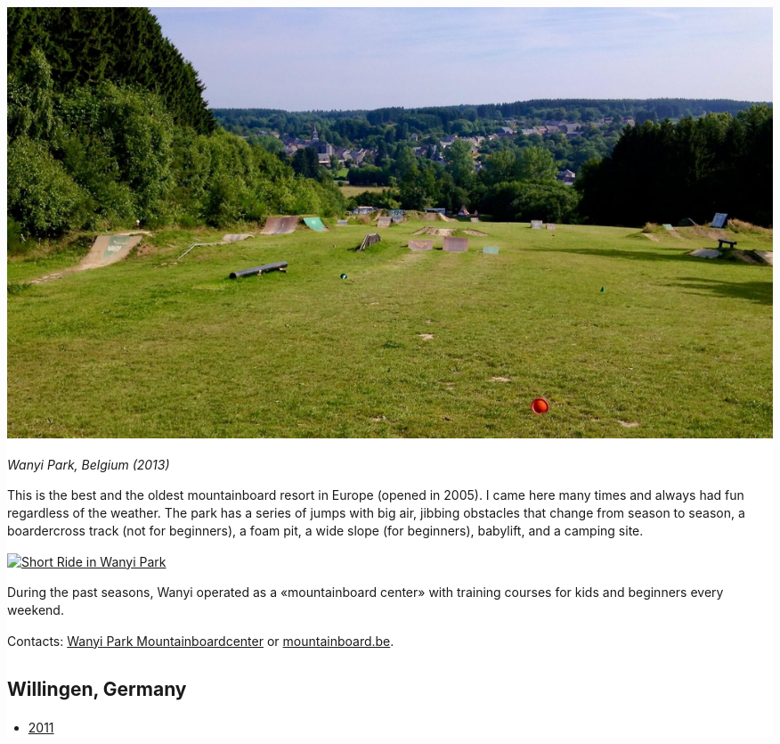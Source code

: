 ![Wanyi Park, Belgium (2013)](/assets/2020-05-10/17-wanyi-park-2013.jpg)

_Wanyi Park, Belgium (2013)_

This is the best and the oldest mountainboard resort in Europe (opened in 2005). I came here many times and always had fun regardless of the weather. The park has a series of jumps with big air, jibbing obstacles that change from season to season, a boardercross track (not for beginners), a foam pit, a wide slope (for beginners), babylift, and a camping site.

[![Short Ride in Wanyi Park](http://img.youtube.com/vi/zbUKQh_DBwo/0.jpg)](https://www.youtube.com/watch?v=zbUKQh_DBwo)

During the past seasons, Wanyi operated as a «mountainboard center» with training courses for kids and beginners every weekend.

Contacts: [Wanyi Park Mountainboardcenter](https://www.facebook.com/wanyipark) or [mountainboard.be](http://www.mountainboard.be).

## Willingen, Germany

- [2011](https://yadi.sk/a/1xy3V9hJqsHiD)
